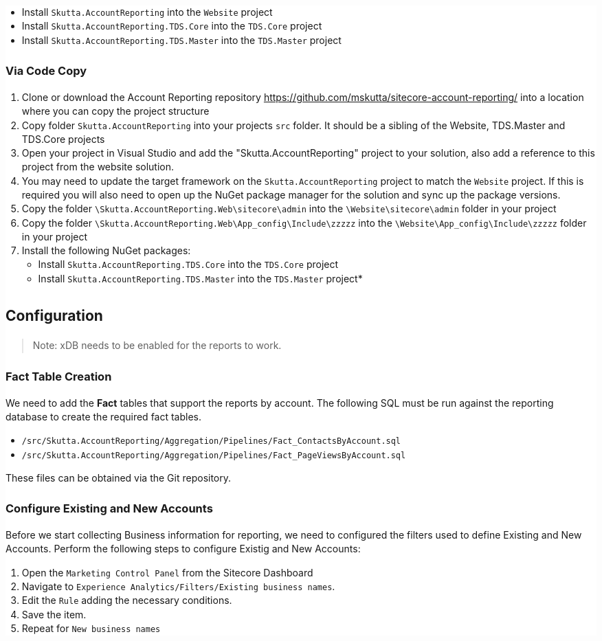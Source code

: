 * Install `Skutta.AccountReporting` into the `Website` project
* Install `Skutta.AccountReporting.TDS.Core` into the `TDS.Core` project
* Install `Skutta.AccountReporting.TDS.Master` into the `TDS.Master` project

### Via Code Copy
1. Clone or download the Account Reporting repository https://github.com/mskutta/sitecore-account-reporting/ into a location where you can copy the project structure
1. Copy folder `Skutta.AccountReporting` into your projects `src` folder. It should be a sibling of the Website, TDS.Master and TDS.Core projects
1. Open your project in Visual Studio and add the "Skutta.AccountReporting" project to your solution, also add a reference to this project from the website solution.
1. You may need to update the target framework on the `Skutta.AccountReporting` project to match the `Website` project. If this is required you will also need to open up the NuGet package manager for the solution and sync up the package versions.
1. Copy the folder `\Skutta.AccountReporting.Web\sitecore\admin` into the `\Website\sitecore\admin` folder in your project 
1. Copy the folder `\Skutta.AccountReporting.Web\App_config\Include\zzzzz` into the `\Website\App_config\Include\zzzzz` folder in your project
1. Install the following NuGet packages:
    * Install `Skutta.AccountReporting.TDS.Core` into the `TDS.Core` project
    * Install `Skutta.AccountReporting.TDS.Master` into the `TDS.Master` project* 

## Configuration

> Note: xDB needs to be enabled for the reports to work.

### Fact Table Creation
We need to add the **Fact** tables that support the reports by account.  The following SQL must be run against the reporting database to create the required fact tables.

* ```/src/Skutta.AccountReporting/Aggregation/Pipelines/Fact_ContactsByAccount.sql```
* ```/src/Skutta.AccountReporting/Aggregation/Pipelines/Fact_PageViewsByAccount.sql```

These files can be obtained via the Git repository.

### Configure Existing and New Accounts

Before we start collecting Business information for reporting, we need to configured the filters used to define Existing and New Accounts.  Perform the following steps to configure Existig and New Accounts:

1. Open the ```Marketing Control Panel``` from the Sitecore Dashboard
1. Navigate to ```Experience Analytics/Filters/Existing business names```.
1. Edit the ```Rule``` adding the necessary conditions.
1. Save the item.
1. Repeat for ```New business names```
